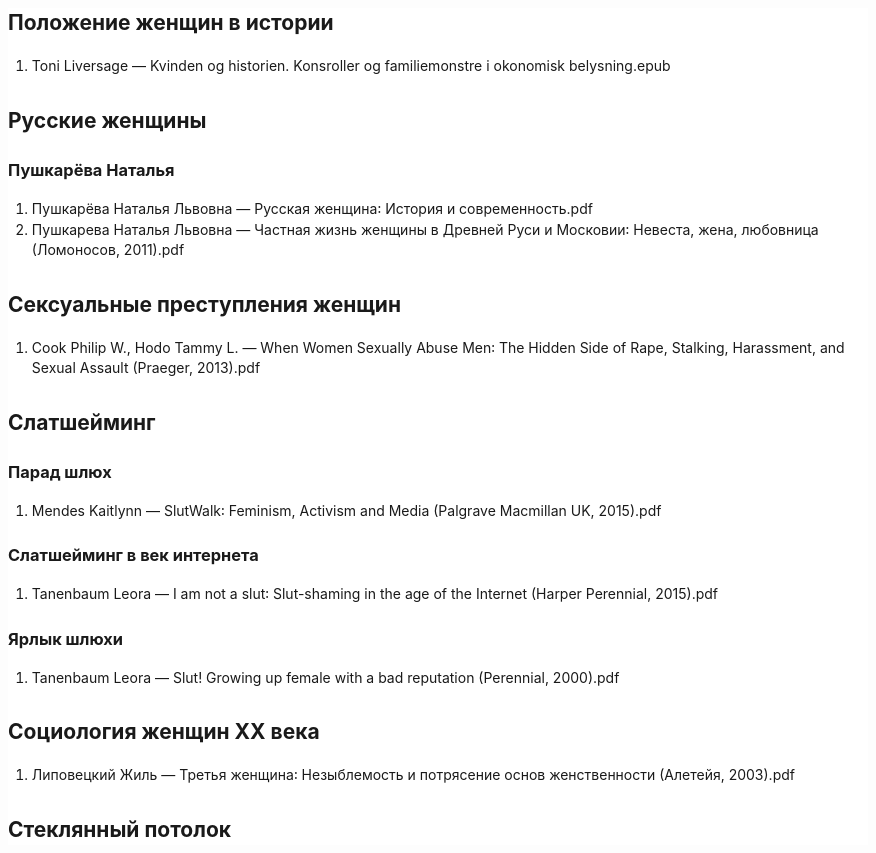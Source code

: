 <a id="Положение-женщин-в-истории"></a>
## Положение женщин в истории

1. Toni Liversage — Kvinden og historien. Konsroller og familiemonstre i okonomisk belysning.epub

<a id="Русские-женщины"></a>
## Русские женщины

<a id="Пушкарёва-Наталья"></a>
### Пушкарёва Наталья

1. Пушкарёва Наталья Львовна — Русская женщина꞉ История и современность.pdf
1. Пушкарева Наталья Львовна — Частная жизнь женщины в Древней Руси и Московии꞉ Невеста, жена, любовница (Ломоносов, 2011).pdf

<a id="Сексуальные-преступления-женщин"></a>
## Сексуальные преступления женщин

1. Cook Philip W., Hodo Tammy L. — When Women Sexually Abuse Men꞉ The Hidden Side of Rape, Stalking, Harassment, and Sexual Assault (Praeger, 2013).pdf

<a id="Слатшейминг"></a>
## Слатшейминг

<a id="Парад-шлюх"></a>
### Парад шлюх

1. Mendes Kaitlynn — SlutWalk꞉ Feminism, Activism and Media (Palgrave Macmillan UK, 2015).pdf

<a id="Слатшейминг-в-век-интернета"></a>
### Слатшейминг в век интернета

1. Tanenbaum Leora — I am not a slut꞉ Slut-shaming in the age of the Internet (Harper Perennial, 2015).pdf

<a id="Ярлык-шлюхи"></a>
### Ярлык шлюхи

1. Tanenbaum Leora — Slut! Growing up female with a bad reputation (Perennial, 2000).pdf

<a id="Социология-женщин-XX-века"></a>
## Социология женщин XX века

1. Липовецкий Жиль — Третья женщина꞉ Незыблемость и потрясение основ женственности (Алетейя, 2003).pdf

<a id="Стеклянный-потолок"></a>
## Стеклянный потолок

